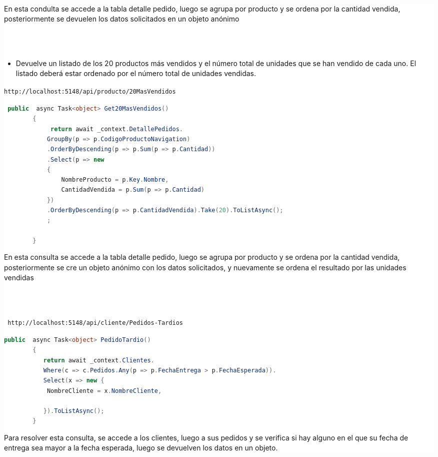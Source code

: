 En esta condulta se accede a la tabla detalle pedido, luego se agrupa por producto y se ordena por la cantidad vendida, posteriormente se devuelen los datos solicitados en un objeto anónimo

<br><br>

*  Devuelve un listado de los 20 productos más vendidos y el número total de 
unidades que se han vendido de cada uno. El listado deberá estar ordenado 
por el número total de unidades vendidas.


```
http://localhost:5148/api/producto/20MasVendidos
```

```c#
 public  async Task<object> Get20MasVendidos()
        {
             return await _context.DetallePedidos.
            GroupBy(p => p.CodigoProductoNavigation)
            .OrderByDescending(p => p.Sum(p => p.Cantidad))
            .Select(p => new
            {
                NombreProducto = p.Key.Nombre,
                CantidadVendida = p.Sum(p => p.Cantidad)
            })
            .OrderByDescending(p => p.CantidadVendida).Take(20).ToListAsync();
            ;
           
        }
```


En esta consulta se accede a la tabla detalle pedido, luego se agrupa por producto y se ordena por la cantidad vendida, posteriormente se cre un objeto anónimo con los datos solicitados, y nuevamente se ordena el resultado por las unidades vendidas

<br><br>

```
 http://localhost:5148/api/cliente/Pedidos-Tardios
```

```c#
public  async Task<object> PedidoTardio()
        {
           return await _context.Clientes.
           Where(c => c.Pedidos.Any(p => p.FechaEntrega > p.FechaEsperada)).
           Select(x => new {
            NombreCliente = x.NombreCliente,

           }).ToListAsync();
        }
```

Para resolver esta consulta, se accede a los clientes, luego a sus pedidos y se verifica si hay alguno en el que su fecha de entrega sea mayor a la fecha esperada, luego se devuelven los datos en un objeto.
